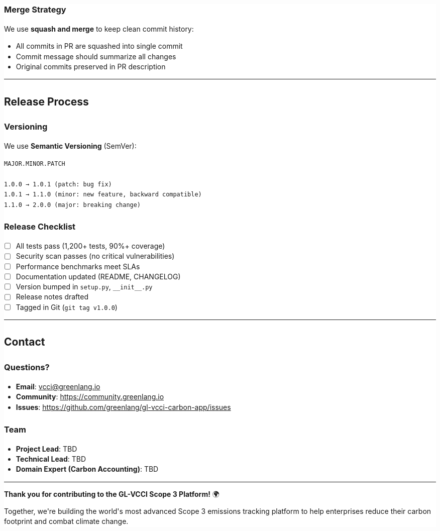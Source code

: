 ### Merge Strategy

We use **squash and merge** to keep clean commit history:

- All commits in PR are squashed into single commit
- Commit message should summarize all changes
- Original commits preserved in PR description

---

## Release Process

### Versioning

We use **Semantic Versioning** (SemVer):

```
MAJOR.MINOR.PATCH

1.0.0 → 1.0.1 (patch: bug fix)
1.0.1 → 1.1.0 (minor: new feature, backward compatible)
1.1.0 → 2.0.0 (major: breaking change)
```

### Release Checklist

- [ ] All tests pass (1,200+ tests, 90%+ coverage)
- [ ] Security scan passes (no critical vulnerabilities)
- [ ] Performance benchmarks meet SLAs
- [ ] Documentation updated (README, CHANGELOG)
- [ ] Version bumped in `setup.py`, `__init__.py`
- [ ] Release notes drafted
- [ ] Tagged in Git (`git tag v1.0.0`)

---

## Contact

### Questions?

- **Email**: vcci@greenlang.io
- **Community**: https://community.greenlang.io
- **Issues**: https://github.com/greenlang/gl-vcci-carbon-app/issues

### Team

- **Project Lead**: TBD
- **Technical Lead**: TBD
- **Domain Expert (Carbon Accounting)**: TBD

---

**Thank you for contributing to the GL-VCCI Scope 3 Platform!** 🌍

Together, we're building the world's most advanced Scope 3 emissions tracking platform to help enterprises reduce their carbon footprint and combat climate change.
